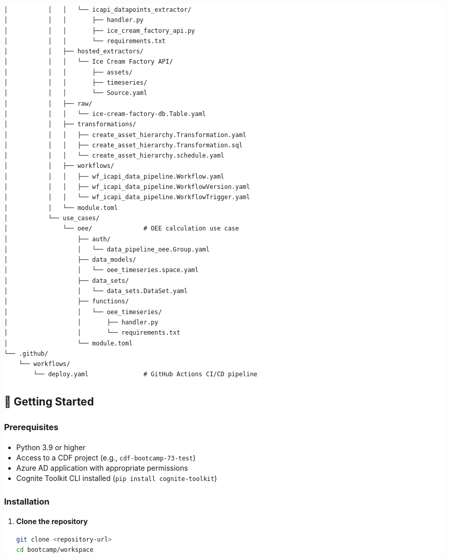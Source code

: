 ```
│           │   │   └── icapi_datapoints_extractor/
│           │   │       ├── handler.py
│           │   │       ├── ice_cream_factory_api.py
│           │   │       └── requirements.txt
│           │   ├── hosted_extractors/
│           │   │   └── Ice Cream Factory API/
│           │   │       ├── assets/
│           │   │       ├── timeseries/
│           │   │       └── Source.yaml
│           │   ├── raw/
│           │   │   └── ice-cream-factory-db.Table.yaml
│           │   ├── transformations/
│           │   │   ├── create_asset_hierarchy.Transformation.yaml
│           │   │   ├── create_asset_hierarchy.Transformation.sql
│           │   │   └── create_asset_hierarchy.schedule.yaml
│           │   ├── workflows/
│           │   │   ├── wf_icapi_data_pipeline.Workflow.yaml
│           │   │   ├── wf_icapi_data_pipeline.WorkflowVersion.yaml
│           │   │   └── wf_icapi_data_pipeline.WorkflowTrigger.yaml
│           │   └── module.toml
│           └── use_cases/
│               └── oee/              # OEE calculation use case
│                   ├── auth/
│                   │   └── data_pipeline_oee.Group.yaml
│                   ├── data_models/
│                   │   └── oee_timeseries.space.yaml
│                   ├── data_sets/
│                   │   └── data_sets.DataSet.yaml
│                   ├── functions/
│                   │   └── oee_timeseries/
│                   │       ├── handler.py
│                   │       └── requirements.txt
│                   └── module.toml
└── .github/
    └── workflows/
        └── deploy.yaml               # GitHub Actions CI/CD pipeline
```

## 🚀 Getting Started

### Prerequisites

- Python 3.9 or higher
- Access to a CDF project (e.g., `cdf-bootcamp-73-test`)
- Azure AD application with appropriate permissions
- Cognite Toolkit CLI installed (`pip install cognite-toolkit`)

### Installation

1. **Clone the repository**
   ```bash
   git clone <repository-url>
   cd bootcamp/workspace
   ```

